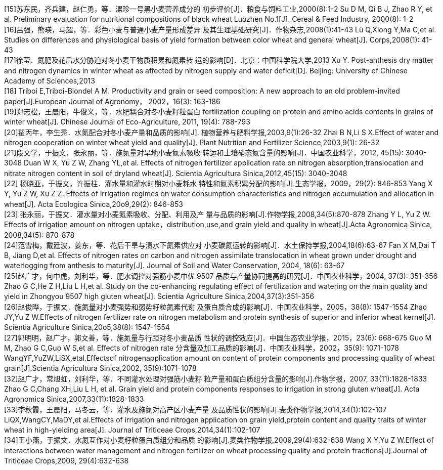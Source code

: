 [15]苏东民，齐兵建，赵仁勇，等．漯珍一号黑小麦营养成分的 初步评价[J]．粮食与饲料工业,2000(8):1-2 Su D M, Qi B J, Zhao R Y, et al. Preliminary evaluation for nutritional compositions of black wheat Luozhen No.1[J]. Cereal & Feed Industry, 2000(8): 1-2   
[16]吕强，熊瑛，马超，等．彩色小麦与普通小麦产量形成差异 及其生理基础研究[J]．作物杂志,2008(1):41-43 Lü Q,Xiong Y,Ma C,et al. Studies on differences and physiological basis of yield formation between color wheat and general wheat[J]. Corps,2008(1): 41-43   
[17]徐莹．氮肥及花后水分胁迫对冬小麦干物质积累和氮素转 运的影响[D]．北京：中国科学院大学,2013 Xu Y. Post-anthesis dry matter and nitrogen dynamics in winter wheat as affected by nitrogen supply and water deficit[D]. Beijing: University of Chinese Academy of Sciences,2013   
[18] Triboi E,Triboi-Blondel A M. Productivity and grain or seed composition: A new approach to an old problem-invited paper[J].European Journal of Agronomy， 2002，16(3): 163-186   
[19]郑志松，王晨阳，牛俊义，等．水肥耦合对冬小麦籽粒蛋白 fertilization coupling on protein and amino acids contents in grains of winter wheat[J]. Chinese Journal of Eco-Agriculture, 2011, 19(4): 788-793   
[20]翟丙年，李生秀．水氮配合对冬小麦产量和品质的影响[J]. 植物营养与肥料学报,2003,9(1):26-32 Zhai B N,Li S X.Effect of water and nitrogen cooperation on winter wheat yield and quality[J]. Plant Nutrition and Fertilizer Science,2003,9(1): 26-32   
[21]段文学，于振文，张永丽，等．施氮量对旱地小麦氮素吸收 转运和土壤硝态氮含量的影响[J]．中国农业科学，2012, 45(15): 3040-3048 Duan W X, Yu Z W, Zhang YL,et al. Effects of nitrogen fertilizer application rate on nitrogen absorption,translocation and nitrate nitrogen content in soil of dryland wheat[J]. Scientia Agricultura Sinica,2012,45(15): 3040-3048   
[22] 杨晓亚，于振文，许振柱．灌水量和灌水时期对小麦耗水 特性和氮素积累分配的影响[J].生态学报，2009，29(2): 846-853 Yang X Y, Yu Z W, Xu Z Z. Effects of irrigation regimes on water consumption characteristics and nitrogen accumulation and allocation in wheat[J]. Acta Ecologica Sinica,20o9,29(2): 846-853   
[23] 张永丽，于振文．灌水量对小麦氮素吸收、分配、利用及产 量与品质的影响[J].作物学报,2008,34(5):870-878 Zhang Y L, Yu Z W. Effects of irrigation amount on nitrogen uptake，distribution,use,and grain yield and quality in wheat[J].Acta Agronomica Sinica, 2008,34(5): 870-878   
[24]范雪梅，戴廷波，姜东，等．花后干旱与渍水下氮素供应对 小麦碳氮运转的影响[J]．水土保持学报,2004,18(6):63-67 Fan X M,Dai T B, Jiang D,et al. Effects of nitrogen rates on carbon and nitrogen assimilate translocation in wheat grown under drought and waterlogging from anthesis to maturity[J]. Journal of Soil and Water Conservation, 2004, 18(6): 63-67   
[25]赵广才，何中虎，刘利华，等．肥水调控对强筋小麦中优 9507 品质与产量协同提高的研究[J]．中国农业科学，2004, 37(3): 351-356 Zhao G C,He Z H,Liu L H,et al. Study on the co-enhancing regulating effect of fertilization and watering on the main quality and yield in Zhongyou 9507 high gluten wheat[J]. Scientia Agriculture Sinica,2004,37(3):351-356   
[26]赵俊晔，于振文．施氮量对小麦强势和弱势籽粒氮素代谢 及蛋白质合成的影响[J]．中国农业科学，2005，38(8): 1547-1554 Zhao JY,Yu Z W.Effects of nitrogen fertilizer rate on nitrogen metabolism and protein synthesis of superior and inferior wheat kernel[J]. Scientia Agriculture Sinica,20o5,38(8): 1547-1554   
[27]郭明明，赵广才，郭文善，等．施氮量与行距对冬小麦品质 性状的调控效应[J]．中国生态农业学报，2015，23(6): 668-675 Guo M M, Zhao G C,Guo W S,et al. Effects of nitrogen rate 分含量及加工品质的影响[J]．中国农业科学，2002，35(9): 1071-1078 WangYF,YuZW,LiSX,etal.Effectsof nitrogenapplication amount on content of protein components and processing quality of wheat grain[J].Scientia Agricultura Sinica,2002, 35(9):1071-1078   
[32]赵广才，常旭虹，刘利华，等．不同灌水处理对强筋小麦籽 粒产量和蛋白质组分含量的影响[J].作物学报，2007, 33(11):1828-1833 Zhao G C,Chang XH,Liu L H, et al. Grain yield and protein components responses to irrigation in strong gluten wheat[J]. Acta Agronomica Sinica,2007,33(11):1828-1833   
[33]李秋霞，王晨阳，马冬云，等．灌水及施氮对高产区小麦产量 及品质性状的影响[J].麦类作物学报,2014,34(1):102-107 LiQX,WangCY,MaDY,et al.Effects of irrigation and nitrogen application on grain yield,protein content and quality traits of winter wheat in high-yielding area[J]. Journal of Triticeae Crops,2014,34(1):102-107   
[34]王小燕，于振文．水氮互作对小麦籽粒蛋白质组分和品质 的影响[J].麦类作物学报,2009,29(4):632-638 Wang X Y,Yu Z W.Effect of interactions between water management and nitrogen fertilizer on wheat processing quality and protein fractions[J].Journal of Triticeae Crops,2009, 29(4):632-638